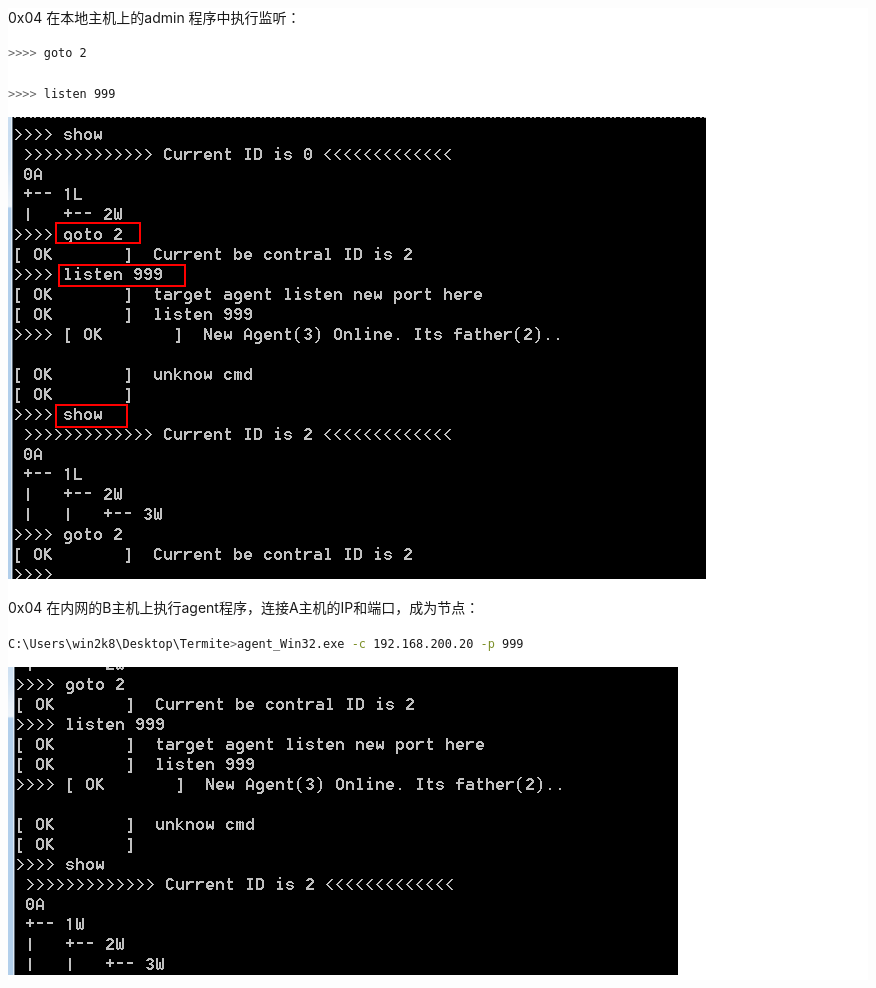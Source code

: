 0x04 在本地主机上的admin 程序中执行监听：

```bash
>>>> goto 2

>>>> listen 999
```

![](/img/hack/%E4%BB%A3%E7%90%86/Termite/%E4%BA%8C%E7%BA%A7%E7%BD%91%E7%BB%9C_%E8%BF%9B%E5%85%A5A%E6%9C%BA%E5%99%A8%E7%9A%84%E8%8A%82%E7%82%B9%E8%BF%9B%E8%A1%8C%E7%9B%91%E5%90%AC.png)

0x04 在内网的B主机上执行agent程序，连接A主机的IP和端口，成为节点：

```bash
C:\Users\win2k8\Desktop\Termite>agent_Win32.exe -c 192.168.200.20 -p 999
```

![](/img/hack/%E4%BB%A3%E7%90%86/Termite/%E6%96%B0%E5%8A%A0%E5%85%A5B%E6%9C%BA%E5%99%A8%E7%9A%84%E8%8A%82%E7%82%B9.png)
